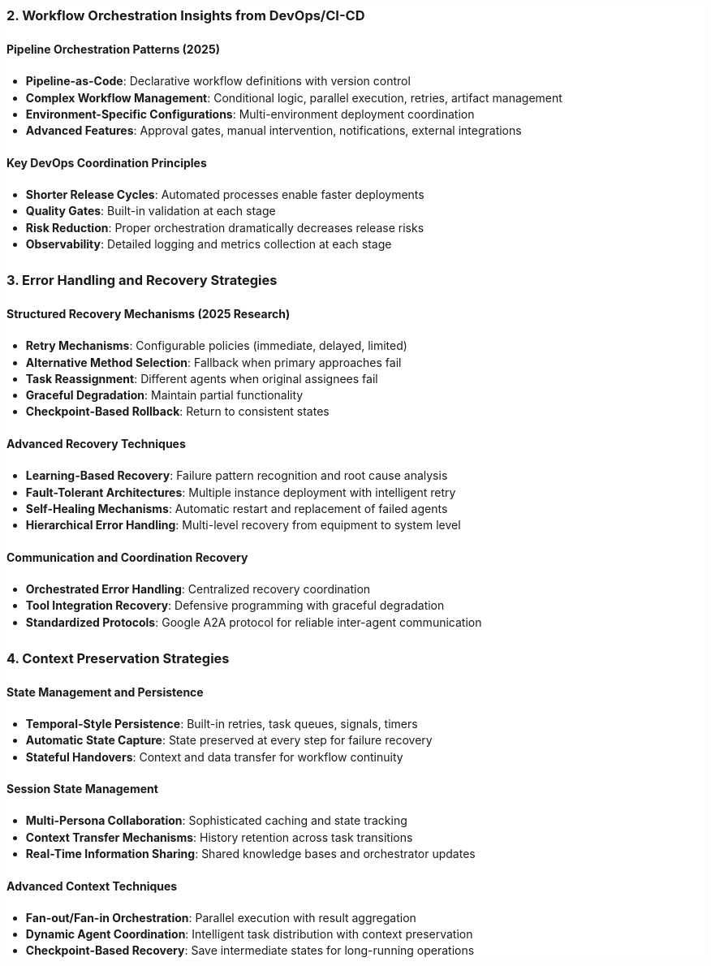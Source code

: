### 2. Workflow Orchestration Insights from DevOps/CI-CD

#### Pipeline Orchestration Patterns (2025)
- **Pipeline-as-Code**: Declarative workflow definitions with version control
- **Complex Workflow Management**: Conditional logic, parallel execution, retries, artifact management
- **Environment-Specific Configurations**: Multi-environment deployment coordination
- **Advanced Features**: Approval gates, manual intervention, notifications, external integrations

#### Key DevOps Coordination Principles
- **Shorter Release Cycles**: Automated processes enable faster deployments
- **Quality Gates**: Built-in validation at each stage
- **Risk Reduction**: Proper orchestration dramatically decreases release risks
- **Observability**: Detailed logging and metrics collection at each stage

### 3. Error Handling and Recovery Strategies

#### Structured Recovery Mechanisms (2025 Research)
- **Retry Mechanisms**: Configurable policies (immediate, delayed, limited)
- **Alternative Method Selection**: Fallback when primary approaches fail
- **Task Reassignment**: Different agents when original assignees fail
- **Graceful Degradation**: Maintain partial functionality
- **Checkpoint-Based Rollback**: Return to consistent states

#### Advanced Recovery Techniques
- **Learning-Based Recovery**: Failure pattern recognition and root cause analysis
- **Fault-Tolerant Architectures**: Multiple instance deployment with intelligent retry
- **Self-Healing Mechanisms**: Automatic restart and replacement of failed agents
- **Hierarchical Error Handling**: Multi-level recovery from equipment to system level

#### Communication and Coordination Recovery
- **Orchestrated Error Handling**: Centralized recovery coordination
- **Tool Integration Recovery**: Defensive programming with graceful degradation
- **Standardized Protocols**: Google A2A protocol for reliable inter-agent communication

### 4. Context Preservation Strategies

#### State Management and Persistence
- **Temporal-Style Persistence**: Built-in retries, task queues, signals, timers
- **Automatic State Capture**: State preserved at every step for failure recovery
- **Stateful Handovers**: Context and data transfer for workflow continuity

#### Session State Management
- **Multi-Persona Collaboration**: Sophisticated caching and state tracking
- **Context Transfer Mechanisms**: History retention across task transitions
- **Real-Time Information Sharing**: Shared knowledge bases and orchestrator updates

#### Advanced Context Techniques
- **Fan-out/Fan-in Orchestration**: Parallel execution with result aggregation
- **Dynamic Agent Coordination**: Intelligent task distribution with context preservation
- **Checkpoint-Based Recovery**: Save intermediate states for long-running operations
